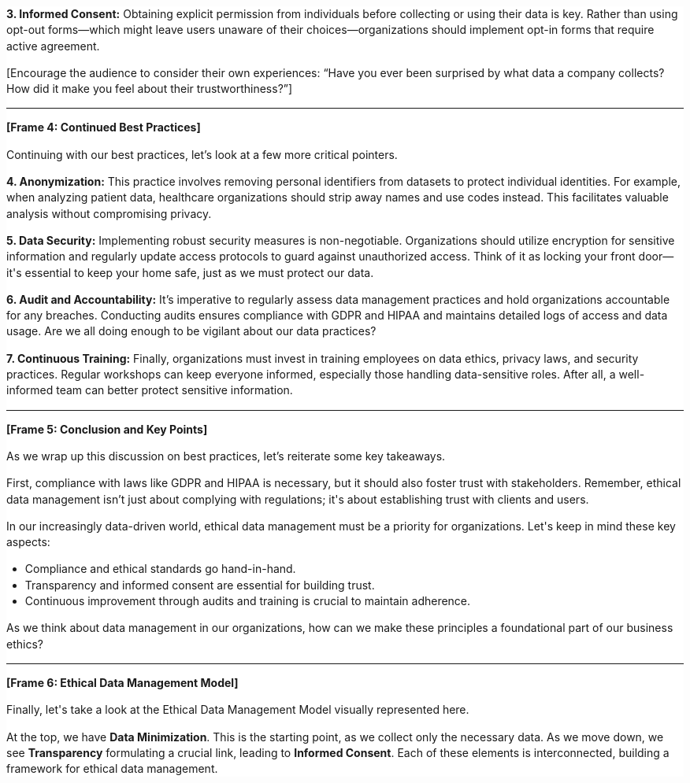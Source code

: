 **3. Informed Consent:** Obtaining explicit permission from individuals before collecting or using their data is key. Rather than using opt-out forms—which might leave users unaware of their choices—organizations should implement opt-in forms that require active agreement. 

[Encourage the audience to consider their own experiences: “Have you ever been surprised by what data a company collects? How did it make you feel about their trustworthiness?”]

---

**[Frame 4: Continued Best Practices]**

Continuing with our best practices, let’s look at a few more critical pointers.

**4. Anonymization:** This practice involves removing personal identifiers from datasets to protect individual identities. For example, when analyzing patient data, healthcare organizations should strip away names and use codes instead. This facilitates valuable analysis without compromising privacy.

**5. Data Security:** Implementing robust security measures is non-negotiable. Organizations should utilize encryption for sensitive information and regularly update access protocols to guard against unauthorized access. Think of it as locking your front door—it's essential to keep your home safe, just as we must protect our data.

**6. Audit and Accountability:** It’s imperative to regularly assess data management practices and hold organizations accountable for any breaches. Conducting audits ensures compliance with GDPR and HIPAA and maintains detailed logs of access and data usage. Are we all doing enough to be vigilant about our data practices?

**7. Continuous Training:** Finally, organizations must invest in training employees on data ethics, privacy laws, and security practices. Regular workshops can keep everyone informed, especially those handling data-sensitive roles. After all, a well-informed team can better protect sensitive information.

---

**[Frame 5: Conclusion and Key Points]**

As we wrap up this discussion on best practices, let’s reiterate some key takeaways.

First, compliance with laws like GDPR and HIPAA is necessary, but it should also foster trust with stakeholders. Remember, ethical data management isn’t just about complying with regulations; it's about establishing trust with clients and users.

In our increasingly data-driven world, ethical data management must be a priority for organizations. Let's keep in mind these key aspects:
- Compliance and ethical standards go hand-in-hand.
- Transparency and informed consent are essential for building trust.
- Continuous improvement through audits and training is crucial to maintain adherence.

As we think about data management in our organizations, how can we make these principles a foundational part of our business ethics?

---

**[Frame 6: Ethical Data Management Model]**

Finally, let's take a look at the Ethical Data Management Model visually represented here.

At the top, we have **Data Minimization**. This is the starting point, as we collect only the necessary data. As we move down, we see **Transparency** formulating a crucial link, leading to **Informed Consent**. Each of these elements is interconnected, building a framework for ethical data management.
